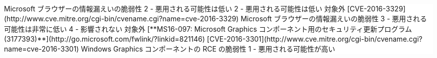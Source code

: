 </td>
<td style="border:1px solid black;">
Microsoft ブラウザーの情報漏えいの脆弱性

</td>
<td style="border:1px solid black;">
2 - 悪用される可能性は低い

</td>
<td style="border:1px solid black;">
2 - 悪用される可能性は低い

</td>
<td style="border:1px solid black;">
対象外

</td>
</tr>
<tr>
<td style="border:1px solid black;">
[CVE-2016-3329](http://www.cve.mitre.org/cgi-bin/cvename.cgi?name=cve-2016-3329)

</td>
<td style="border:1px solid black;">
Microsoft ブラウザーの情報漏えいの脆弱性

</td>
<td style="border:1px solid black;">
3 - 悪用される可能性は非常に低い

</td>
<td style="border:1px solid black;">
4 - 影響されない

</td>
<td style="border:1px solid black;">
対象外

</td>
</tr>
<tr>
<td style="border:1px solid black;" colspan="5">
[**MS16-097: Microsoft Graphics コンポーネント用のセキュリティ更新プログラム (3177393)**](http://go.microsoft.com/fwlink/?linkid=821146)

</td>
</tr>
<tr>
<td style="border:1px solid black;">
[CVE-2016-3301](http://www.cve.mitre.org/cgi-bin/cvename.cgi?name=cve-2016-3301)

</td>
<td style="border:1px solid black;">
Windows Graphics コンポーネントの RCE の脆弱性

</td>
<td style="border:1px solid black;">
1 - 悪用される可能性が高い
